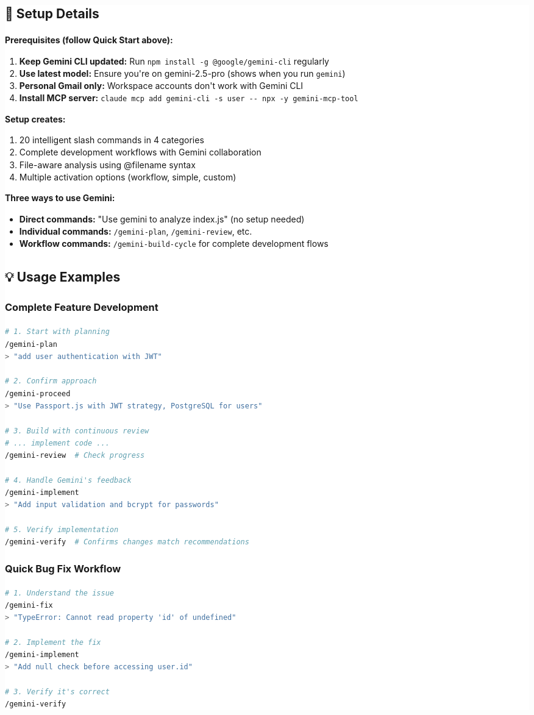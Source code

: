 ## 🔧 Setup Details

**Prerequisites (follow Quick Start above):**
1. **Keep Gemini CLI updated:** Run `npm install -g @google/gemini-cli` regularly
2. **Use latest model:** Ensure you're on gemini-2.5-pro (shows when you run `gemini`)
3. **Personal Gmail only:** Workspace accounts don't work with Gemini CLI
4. **Install MCP server:** `claude mcp add gemini-cli -s user -- npx -y gemini-mcp-tool`

**Setup creates:**
1. 20 intelligent slash commands in 4 categories
2. Complete development workflows with Gemini collaboration
3. File-aware analysis using @filename syntax  
4. Multiple activation options (workflow, simple, custom)

**Three ways to use Gemini:**
- **Direct commands:** "Use gemini to analyze index.js" (no setup needed)
- **Individual commands:** `/gemini-plan`, `/gemini-review`, etc.
- **Workflow commands:** `/gemini-build-cycle` for complete development flows

## 💡 Usage Examples

### Complete Feature Development
```bash
# 1. Start with planning
/gemini-plan
> "add user authentication with JWT"

# 2. Confirm approach
/gemini-proceed
> "Use Passport.js with JWT strategy, PostgreSQL for users"

# 3. Build with continuous review
# ... implement code ...
/gemini-review  # Check progress

# 4. Handle Gemini's feedback
/gemini-implement
> "Add input validation and bcrypt for passwords"

# 5. Verify implementation
/gemini-verify  # Confirms changes match recommendations
```

### Quick Bug Fix Workflow
```bash
# 1. Understand the issue
/gemini-fix
> "TypeError: Cannot read property 'id' of undefined"

# 2. Implement the fix
/gemini-implement
> "Add null check before accessing user.id"

# 3. Verify it's correct
/gemini-verify
```
